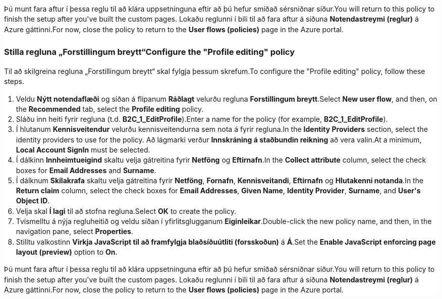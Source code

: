 <span data-ttu-id="b1c45-132">Þú munt fara aftur í þessa reglu til að klára uppsetninguna eftir að þú hefur smíðað sérsniðnar síður.</span><span class="sxs-lookup"><span data-stu-id="b1c45-132">You will return to this policy to finish the setup after you've built the custom pages.</span></span> <span data-ttu-id="b1c45-133">Lokaðu reglunni í bili til að fara aftur á síðuna **Notendastreymi (reglur)** á Azure gáttinni.</span><span class="sxs-lookup"><span data-stu-id="b1c45-133">For now, close the policy to return to the **User flows (policies)** page in the Azure portal.</span></span>

### <a name="configure-the-profile-editing-policy"></a><span data-ttu-id="b1c45-134">Stilla regluna „Forstillingum breytt“</span><span class="sxs-lookup"><span data-stu-id="b1c45-134">Configure the "Profile editing" policy</span></span>

<span data-ttu-id="b1c45-135">Til að skilgreina regluna „Forstillingum breytt“ skal fylgja þessum skrefum.</span><span class="sxs-lookup"><span data-stu-id="b1c45-135">To configure the "Profile editing" policy, follow these steps.</span></span>

1. <span data-ttu-id="b1c45-136">Veldu **Nýtt notendaflæði** og síðan á flipanum **Ráðlagt** velurðu regluna **Forstillingum breytt**.</span><span class="sxs-lookup"><span data-stu-id="b1c45-136">Select **New user flow**, and then, on the **Recommended** tab, select the **Profile editing** policy.</span></span>
1. <span data-ttu-id="b1c45-137">Sláðu inn heiti fyrir regluna (t.d. **B2C\_1\_EditProfile**).</span><span class="sxs-lookup"><span data-stu-id="b1c45-137">Enter a name for the policy (for example, **B2C\_1\_EditProfile**).</span></span>
1. <span data-ttu-id="b1c45-138">Í hlutanum **Kennisveitendur** velurðu kennisveitendurna sem nota á fyrir regluna.</span><span class="sxs-lookup"><span data-stu-id="b1c45-138">In the **Identity Providers** section, select the identity providers to use for the policy.</span></span> <span data-ttu-id="b1c45-139">Að lágmarki verður **Innskráning á staðbundin reikning** að vera valin.</span><span class="sxs-lookup"><span data-stu-id="b1c45-139">At a minimum, **Local Account SignIn** must be selected.</span></span>
1. <span data-ttu-id="b1c45-140">Í dálkinn **Innheimtueigind** skaltu velja gátreitina fyrir **Netföng** og **Eftirnafn**.</span><span class="sxs-lookup"><span data-stu-id="b1c45-140">In the **Collect attribute** column, select the check boxes for **Email Addresses** and **Surname**.</span></span>
1. <span data-ttu-id="b1c45-141">Í dálknum **Skilakrafa** skaltu velja gátreitina fyrir **Netföng**, **Fornafn**, **Kennisveitandi**, **Eftirnafn** og **Hlutakenni notanda**.</span><span class="sxs-lookup"><span data-stu-id="b1c45-141">In the **Return claim** column, select the check boxes for **Email Addresses**, **Given Name**, **Identity Provider**, **Surname**, and **User's Object ID**.</span></span>
1. <span data-ttu-id="b1c45-142">Velja skal **Í lagi** til að stofna regluna.</span><span class="sxs-lookup"><span data-stu-id="b1c45-142">Select **OK** to create the policy.</span></span>
1. <span data-ttu-id="b1c45-143">Tvísmelltu á nýja regluheitið og veldu síðan í yfirlitsglugganum **Eiginleikar**.</span><span class="sxs-lookup"><span data-stu-id="b1c45-143">Double-click the new policy name, and then, in the navigation pane, select **Properties**.</span></span>
1. <span data-ttu-id="b1c45-144">Stilltu valkostinn **Virkja JavaScript til að framfylgja blaðsíðuútliti (forsskoðun)** á **Á**.</span><span class="sxs-lookup"><span data-stu-id="b1c45-144">Set the **Enable JavaScript enforcing page layout (preview)** option to **On**.</span></span>

<span data-ttu-id="b1c45-145">Þú munt fara aftur í þessa reglu til að klára uppsetninguna eftir að þú hefur smíðað sérsniðnar síður.</span><span class="sxs-lookup"><span data-stu-id="b1c45-145">You will return to this policy to finish the setup after you've built the custom pages.</span></span> <span data-ttu-id="b1c45-146">Lokaðu reglunni í bili til að fara aftur á síðuna **Notendastreymi (reglur)** á Azure gáttinni.</span><span class="sxs-lookup"><span data-stu-id="b1c45-146">For now, close the policy to return to the **User flows (policies)** page in the Azure portal.</span></span>
